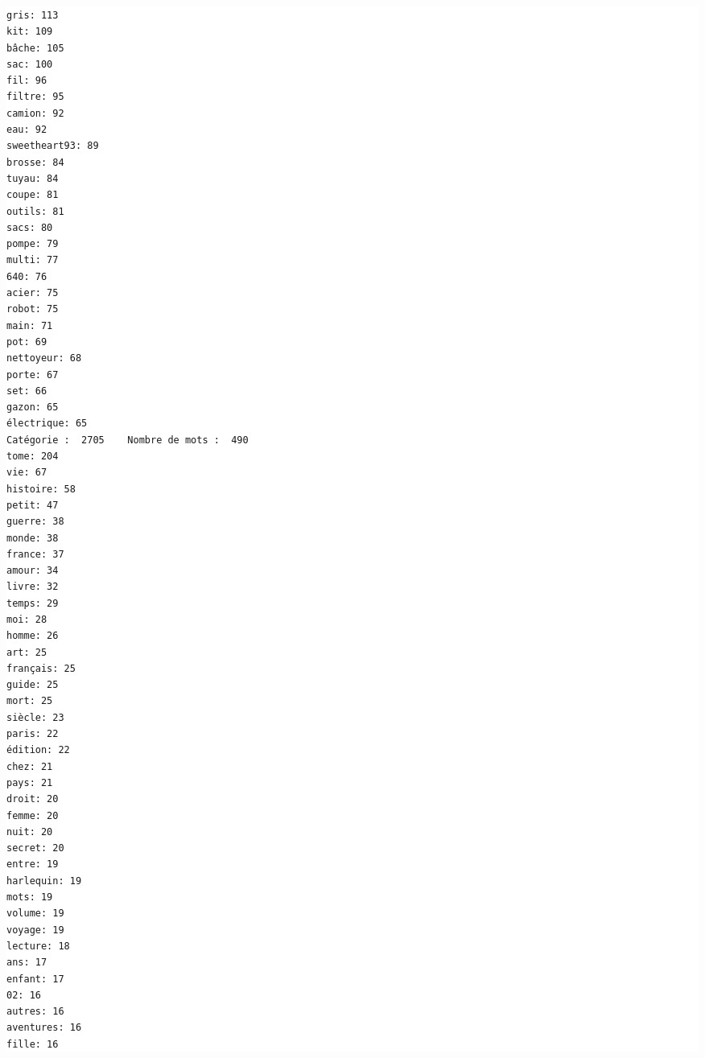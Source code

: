     gris: 113
    kit: 109
    bâche: 105
    sac: 100
    fil: 96
    filtre: 95
    camion: 92
    eau: 92
    sweetheart93: 89
    brosse: 84
    tuyau: 84
    coupe: 81
    outils: 81
    sacs: 80
    pompe: 79
    multi: 77
    640: 76
    acier: 75
    robot: 75
    main: 71
    pot: 69
    nettoyeur: 68
    porte: 67
    set: 66
    gazon: 65
    électrique: 65
    Catégorie :  2705    Nombre de mots :  490
    tome: 204
    vie: 67
    histoire: 58
    petit: 47
    guerre: 38
    monde: 38
    france: 37
    amour: 34
    livre: 32
    temps: 29
    moi: 28
    homme: 26
    art: 25
    français: 25
    guide: 25
    mort: 25
    siècle: 23
    paris: 22
    édition: 22
    chez: 21
    pays: 21
    droit: 20
    femme: 20
    nuit: 20
    secret: 20
    entre: 19
    harlequin: 19
    mots: 19
    volume: 19
    voyage: 19
    lecture: 18
    ans: 17
    enfant: 17
    02: 16
    autres: 16
    aventures: 16
    fille: 16